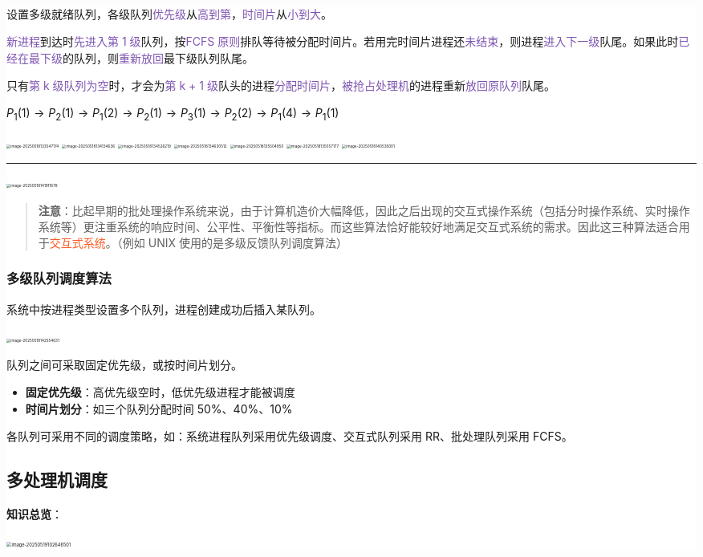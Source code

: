 设置多级就绪队列，各级队列<span style="color:#7F55B1">优先级</span>从<span style="color:#7F55B1">高到第</span>，<span style="color:#7F55B1">时间片</span>从<span style="color:#7F55B1">小到大</span>。

<span style="color:#7F55B1">新进程</span>到达时<span style="color:#7F55B1">先进入第 1 级</span>队列，按<span style="color:#7F55B1">FCFS 原则</span>排队等待被分配时间片。若用完时间片进程还<span style="color:#7F55B1">未结束</span>，则进程<span style="color:#7F55B1">进入下一级</span>队尾。如果此时<span style="color:#7F55B1">已经在最下级</span>的队列，则<span style="color:#7F55B1">重新放回</span>最下级队列队尾。

只有<span style="color:#7F55B1">第 k 级队列为空</span>时，才会为<span style="color:#7F55B1">第 k + 1 级</span>队头的进程<span style="color:#7F55B1">分配时间片</span>，<span style="color:#7F55B1">被抢占处理机</span>的进程重新<span style="color:#7F55B1">放回原队列</span>队尾。

$P_1(1) \rightarrow P_2(1) \rightarrow P_1(2) \rightarrow P_2(1) \rightarrow P_3(1) \rightarrow P_2(2) \rightarrow P_1(4) \rightarrow P_1(1)$

<img src="https://leafalice-image.oss-cn-hangzhou.aliyuncs.com/img/image-20250518133547174.png" alt="image-20250518133547174" style="zoom: 33%;" />

<img src="https://leafalice-image.oss-cn-hangzhou.aliyuncs.com/img/image-20250518134134636.png" alt="image-20250518134134636" style="zoom: 33%;" />

<img src="https://leafalice-image.oss-cn-hangzhou.aliyuncs.com/img/image-20250518134526219.png" alt="image-20250518134526219" style="zoom:33%;" />

<img src="https://leafalice-image.oss-cn-hangzhou.aliyuncs.com/img/image-20250518134630512.png" alt="image-20250518134630512" style="zoom:33%;" />

<img src="https://leafalice-image.oss-cn-hangzhou.aliyuncs.com/img/image-20250518135504950.png" alt="image-20250518135504950" style="zoom:33%;" />

<img src="https://leafalice-image.oss-cn-hangzhou.aliyuncs.com/img/image-20250518135557177.png" alt="image-20250518135557177" style="zoom:33%;" />

<img src="https://leafalice-image.oss-cn-hangzhou.aliyuncs.com/img/image-20250518140535001.png" alt="image-20250518140535001" style="zoom:33%;" />

---

<img src="https://leafalice-image.oss-cn-hangzhou.aliyuncs.com/img/image-20250518141911678.png" alt="image-20250518141911678" style="zoom: 33%;" />

> **注意**：比起早期的批处理操作系统来说，由于计算机造价大幅降低，因此之后出现的交互式操作系统（包括分时操作系统、实时操作系统等）更注重系统的响应时间、公平性、平衡性等指标。而这些算法恰好能较好地满足交互式系统的需求。因此这三种算法适合用于<span style="color:#FE5D26">交互式系统</span>。（例如 UNIX 使用的是多级反馈队列调度算法）

### 多级队列调度算法

系统中按进程类型设置多个队列，进程创建成功后插入某队列。

<img src="https://leafalice-image.oss-cn-hangzhou.aliyuncs.com/img/image-20250518142554631.png" alt="image-20250518142554631" style="zoom:33%;" />

队列之间可采取固定优先级，或按时间片划分。

- **固定优先级**：高优先级空时，低优先级进程才能被调度
- **时间片划分**：如三个队列分配时间 50%、40%、10%

各队列可采用不同的调度策略，如：系统进程队列采用优先级调度、交互式队列采用 RR、批处理队列采用 FCFS。

## 多处理机调度

**知识总览**：

<img src="https://leafalice-image.oss-cn-hangzhou.aliyuncs.com/img/image-20250519102646501.png" alt="image-20250519102646501" style="zoom:40%;" />
